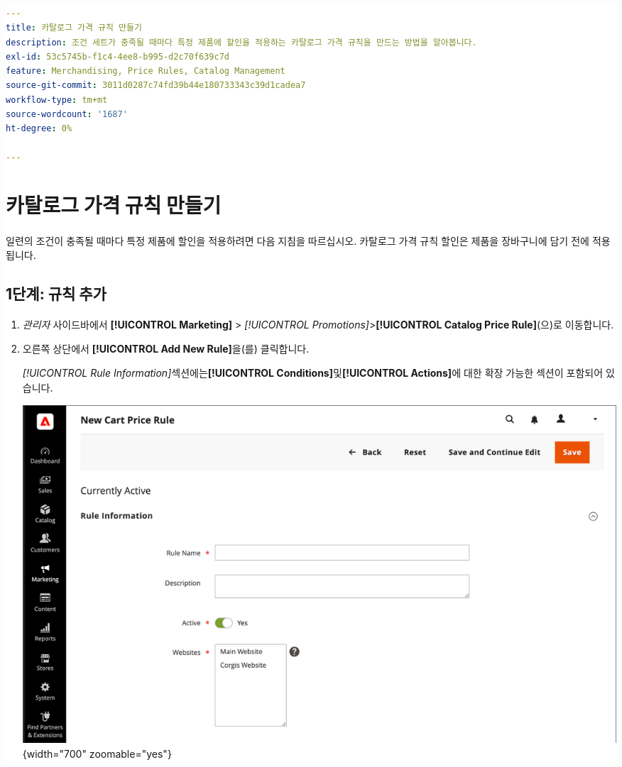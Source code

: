 ```yaml
---
title: 카탈로그 가격 규칙 만들기
description: 조건 세트가 충족될 때마다 특정 제품에 할인을 적용하는 카탈로그 가격 규칙을 만드는 방법을 알아봅니다.
exl-id: 53c5745b-f1c4-4ee8-b995-d2c70f639c7d
feature: Merchandising, Price Rules, Catalog Management
source-git-commit: 3011d0287c74fd39b44e180733343c39d1cadea7
workflow-type: tm+mt
source-wordcount: '1687'
ht-degree: 0%

---
```


# 카탈로그 가격 규칙 만들기

일련의 조건이 충족될 때마다 특정 제품에 할인을 적용하려면 다음 지침을 따르십시오. 카탈로그 가격 규칙 할인은 제품을 장바구니에 담기 전에 적용됩니다.

## 1단계: 규칙 추가

1. _관리자_ 사이드바에서 **[!UICONTROL Marketing]** > _[!UICONTROL Promotions]_>**[!UICONTROL Catalog Price Rule]**(으)로 이동합니다.

1. 오른쪽 상단에서 **[!UICONTROL Add New Rule]**&#x200B;을(를) 클릭합니다.

   _[!UICONTROL Rule Information]_&#x200B;섹션에는&#x200B;**[!UICONTROL Conditions]**&#x200B;및&#x200B;**[!UICONTROL Actions]**&#x200B;에 대한 확장 가능한 섹션이 포함되어 있습니다.

   ![카탈로그 가격 규칙 - 정보](./assets/price-rule-catalog-new-ee.png){width="700" zoomable="yes"}
